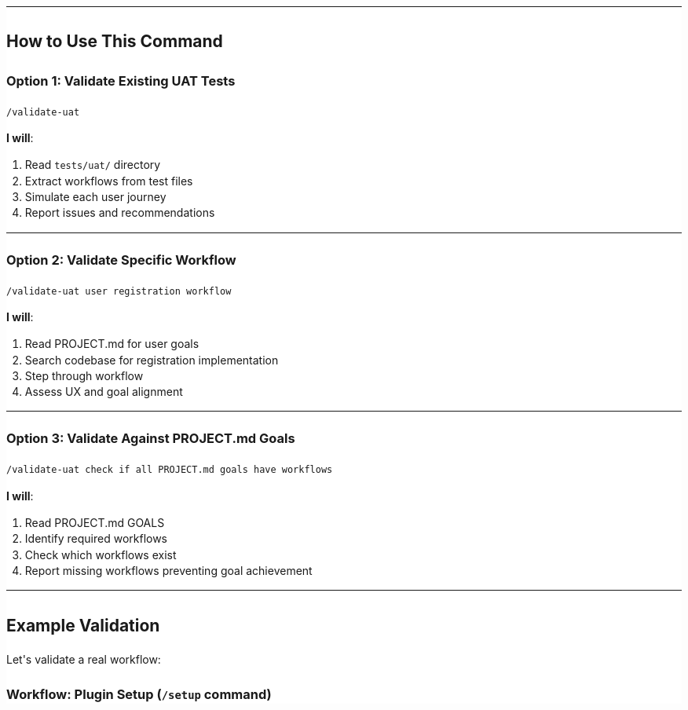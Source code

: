 ```
```

---

## How to Use This Command

### Option 1: Validate Existing UAT Tests

```bash
/validate-uat
```

**I will**:
1. Read `tests/uat/` directory
2. Extract workflows from test files
3. Simulate each user journey
4. Report issues and recommendations

---

### Option 2: Validate Specific Workflow

```bash
/validate-uat user registration workflow
```

**I will**:
1. Read PROJECT.md for user goals
2. Search codebase for registration implementation
3. Step through workflow
4. Assess UX and goal alignment

---

### Option 3: Validate Against PROJECT.md Goals

```bash
/validate-uat check if all PROJECT.md goals have workflows
```

**I will**:
1. Read PROJECT.md GOALS
2. Identify required workflows
3. Check which workflows exist
4. Report missing workflows preventing goal achievement

---

## Example Validation

Let's validate a real workflow:

### Workflow: Plugin Setup (`/setup` command)
